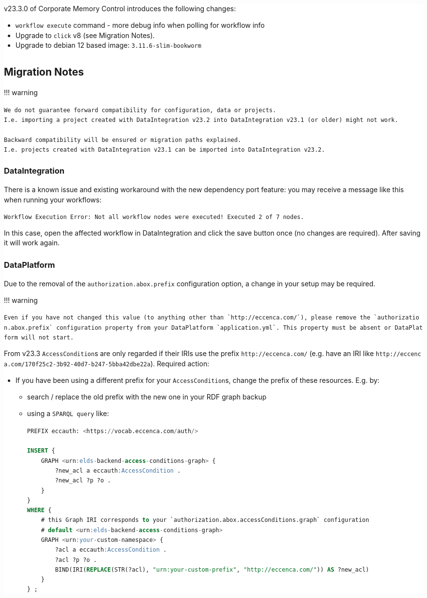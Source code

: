 v23.3.0 of Corporate Memory Control introduces the following changes:

-   `workflow execute` command - more debug info when polling for workflow info
-   Upgrade to `click` v8 (see Migration Notes).
-   Upgrade to debian 12 based image: `3.11.6-slim-bookworm`

## Migration Notes

!!! warning

    We do not guarantee forward compatibility for configuration, data or projects.
    I.e. importing a project created with DataIntegration v23.2 into DataIntegration v23.1 (or older) might not work.

    Backward compatibility will be ensured or migration paths explained.
    I.e. projects created with DataIntegration v23.1 can be imported into DataIntegration v23.2.

### DataIntegration

There is a known issue and existing workaround with the new dependency port feature: you may receive a message like this when running your workflows:

```Workflow Execution Error: Not all workflow nodes were executed! Executed 2 of 7 nodes.```

In this case, open the affected workflow in DataIntegration and click the save button once (no changes are required). After saving it will work again.

### DataPlatform

Due to the removal of the `authorization.abox.prefix` configuration option, a change in your setup may be required.

!!! warning

    Even if you have not changed this value (to anything other than `http://eccenca.com/`), please remove the `authorization.abox.prefix` configuration property from your DataPlatform `application.yml`. This property must be absent or DataPlatform will not start.

From v23.3 `AccessCondition`s are only regarded if their IRIs use the prefix `http://eccenca.com/` (e.g. have an IRI like `http://eccenca.com/170f25c2-3b92-40d7-b247-5bba42dbe22a`). Required action:

-   If you have been using a different prefix for your `AccessCondition`s, change the prefix of these resources. E.g. by:
    -   search / replace the old prefix with the new one in your RDF graph backup
    -   using a `SPARQL query` like:

        ```sql
        PREFIX eccauth: <https://vocab.eccenca.com/auth/>

        INSERT {
            GRAPH <urn:elds-backend-access-conditions-graph> {
                ?new_acl a eccauth:AccessCondition .
                ?new_acl ?p ?o .
            }
        }
        WHERE {
            # this Graph IRI corresponds to your `authorization.abox.accessConditions.graph` configuration
            # default <urn:elds-backend-access-conditions-graph>
            GRAPH <urn:your-custom-namespace> {
                ?acl a eccauth:AccessCondition .
                ?acl ?p ?o .
                BIND(IRI(REPLACE(STR(?acl), "urn:your-custom-prefix", "http://eccenca.com/")) AS ?new_acl)
            }
        } ;
```